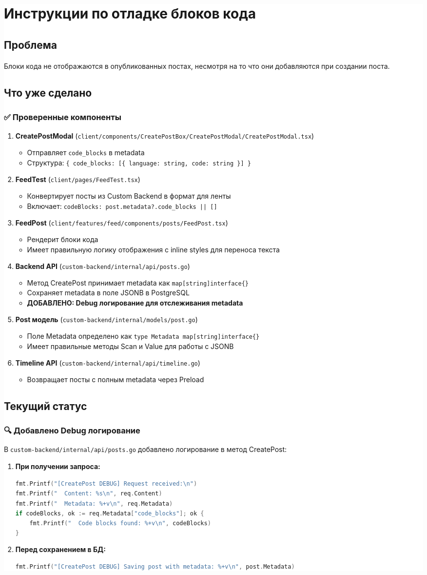 # Инструкции по отладке блоков кода

## Проблема
Блоки кода не отображаются в опубликованных постах, несмотря на то что они добавляются при создании поста.

## Что уже сделано

### ✅ Проверенные компоненты

1. **CreatePostModal** (`client/components/CreatePostBox/CreatePostModal/CreatePostModal.tsx`)
   - Отправляет `code_blocks` в metadata
   - Структура: `{ code_blocks: [{ language: string, code: string }] }`

2. **FeedTest** (`client/pages/FeedTest.tsx`)
   - Конвертирует посты из Custom Backend в формат для ленты
   - Включает: `codeBlocks: post.metadata?.code_blocks || []`

3. **FeedPost** (`client/features/feed/components/posts/FeedPost.tsx`)
   - Рендерит блоки кода
   - Имеет правильную логику отображения с inline styles для переноса текста

4. **Backend API** (`custom-backend/internal/api/posts.go`)
   - Метод CreatePost принимает metadata как `map[string]interface{}`
   - Сохраняет metadata в поле JSONB в PostgreSQL
   - **ДОБАВЛЕНО: Debug логирование для отслеживания metadata**

5. **Post модель** (`custom-backend/internal/models/post.go`)
   - Поле Metadata определено как `type Metadata map[string]interface{}`
   - Имеет правильные методы Scan и Value для работы с JSONB

6. **Timeline API** (`custom-backend/internal/api/timeline.go`)
   - Возвращает посты с полным metadata через Preload

## Текущий статус

### 🔍 Добавлено Debug логирование

В `custom-backend/internal/api/posts.go` добавлено логирование в метод CreatePost:

1. **При получении запроса:**
   ```go
   fmt.Printf("[CreatePost DEBUG] Request received:\n")
   fmt.Printf("  Content: %s\n", req.Content)
   fmt.Printf("  Metadata: %+v\n", req.Metadata)
   if codeBlocks, ok := req.Metadata["code_blocks"]; ok {
       fmt.Printf("  Code blocks found: %+v\n", codeBlocks)
   }
   ```

2. **Перед сохранением в БД:**
   ```go
   fmt.Printf("[CreatePost DEBUG] Saving post with metadata: %+v\n", post.Metadata)
   ```
